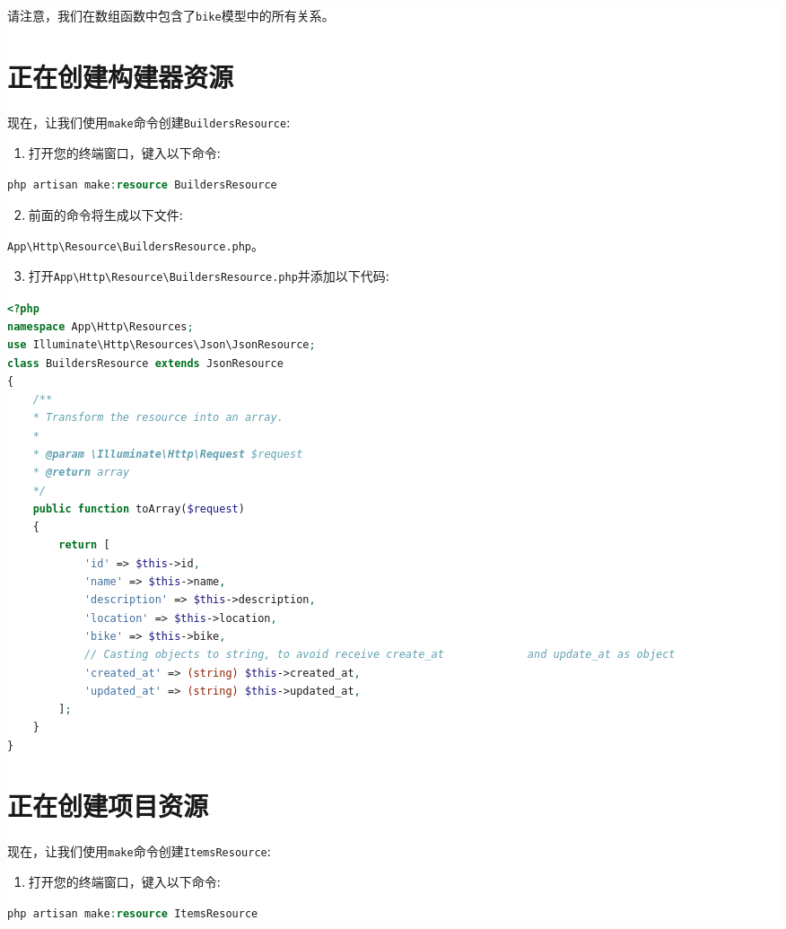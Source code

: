 请注意，我们在数组函数中包含了`bike`模型中的所有关系。

# 正在创建构建器资源

现在，让我们使用`make`命令创建`BuildersResource`:

1.  打开您的终端窗口，键入以下命令:

```php
php artisan make:resource BuildersResource
```

2.  前面的命令将生成以下文件:

`App\Http\Resource\BuildersResource.php`。

3.  打开`App\Http\Resource\BuildersResource.php`并添加以下代码:

```php
<?php
namespace App\Http\Resources;
use Illuminate\Http\Resources\Json\JsonResource;
class BuildersResource extends JsonResource
{
    /**
    * Transform the resource into an array.
    *
    * @param \Illuminate\Http\Request $request
    * @return array
    */
    public function toArray($request)
    {
        return [
            'id' => $this->id,
            'name' => $this->name,
            'description' => $this->description,
            'location' => $this->location,
            'bike' => $this->bike,
            // Casting objects to string, to avoid receive create_at             and update_at as object
            'created_at' => (string) $this->created_at,
            'updated_at' => (string) $this->updated_at,
        ];
    }
}
```

# 正在创建项目资源

现在，让我们使用`make`命令创建`ItemsResource`:

1.  打开您的终端窗口，键入以下命令:

```php
php artisan make:resource ItemsResource
```
